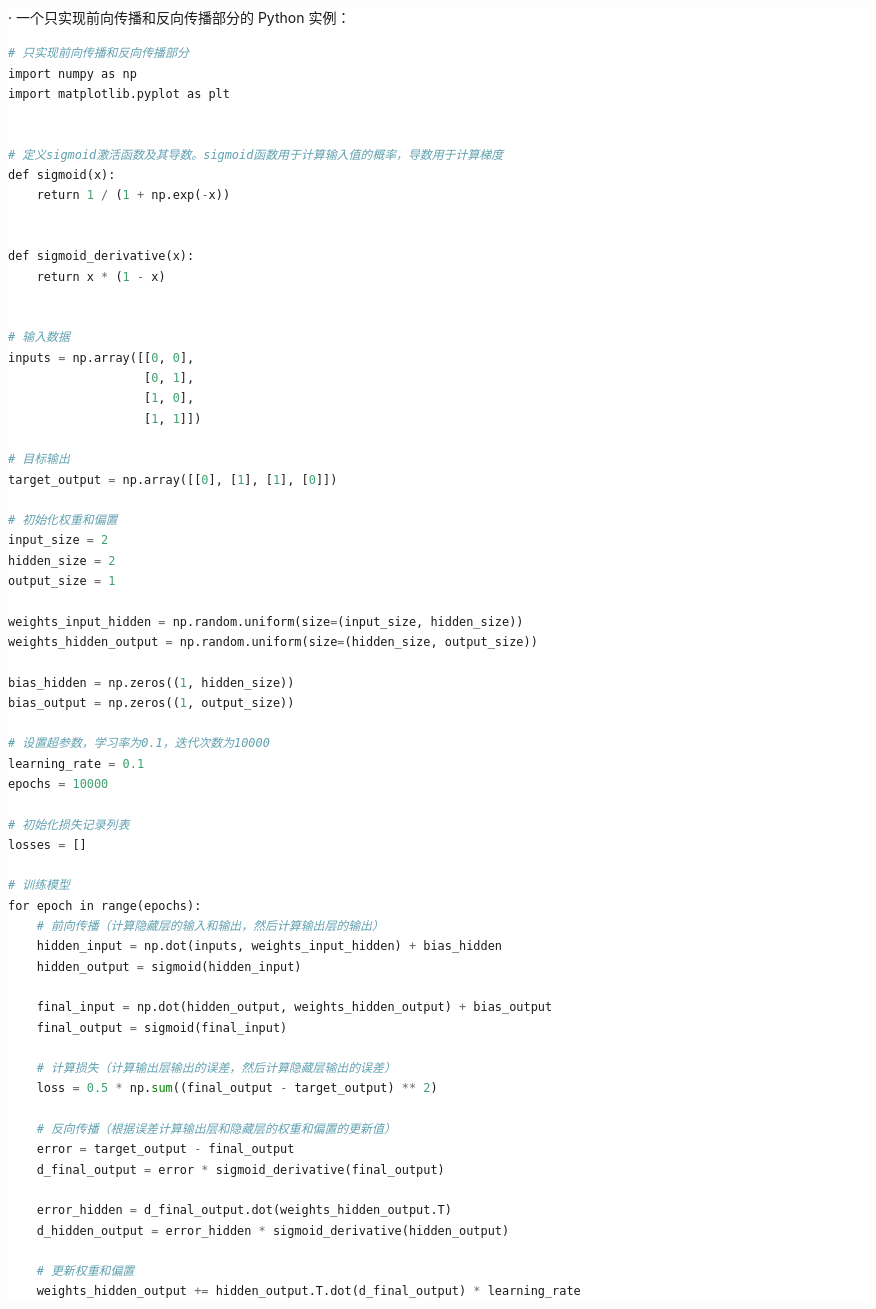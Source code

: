 · 一个只实现前向传播和反向传播部分的 Python 实例：
```Python
# 只实现前向传播和反向传播部分  
import numpy as np  
import matplotlib.pyplot as plt  
  
  
# 定义sigmoid激活函数及其导数。sigmoid函数用于计算输入值的概率，导数用于计算梯度  
def sigmoid(x):  
    return 1 / (1 + np.exp(-x))  
  
  
def sigmoid_derivative(x):  
    return x * (1 - x)  
  
  
# 输入数据  
inputs = np.array([[0, 0],  
                   [0, 1],  
                   [1, 0],  
                   [1, 1]])  
  
# 目标输出  
target_output = np.array([[0], [1], [1], [0]])  
  
# 初始化权重和偏置  
input_size = 2  
hidden_size = 2  
output_size = 1  
  
weights_input_hidden = np.random.uniform(size=(input_size, hidden_size))  
weights_hidden_output = np.random.uniform(size=(hidden_size, output_size))  
  
bias_hidden = np.zeros((1, hidden_size))  
bias_output = np.zeros((1, output_size))  
  
# 设置超参数，学习率为0.1，迭代次数为10000  
learning_rate = 0.1  
epochs = 10000  
  
# 初始化损失记录列表  
losses = []  
  
# 训练模型  
for epoch in range(epochs):  
    # 前向传播（计算隐藏层的输入和输出，然后计算输出层的输出）  
    hidden_input = np.dot(inputs, weights_input_hidden) + bias_hidden  
    hidden_output = sigmoid(hidden_input)  
  
    final_input = np.dot(hidden_output, weights_hidden_output) + bias_output  
    final_output = sigmoid(final_input)  
  
    # 计算损失（计算输出层输出的误差，然后计算隐藏层输出的误差）  
    loss = 0.5 * np.sum((final_output - target_output) ** 2)  
  
    # 反向传播（根据误差计算输出层和隐藏层的权重和偏置的更新值）  
    error = target_output - final_output  
    d_final_output = error * sigmoid_derivative(final_output)  
  
    error_hidden = d_final_output.dot(weights_hidden_output.T)  
    d_hidden_output = error_hidden * sigmoid_derivative(hidden_output)  
  
    # 更新权重和偏置  
    weights_hidden_output += hidden_output.T.dot(d_final_output) * learning_rate  
```